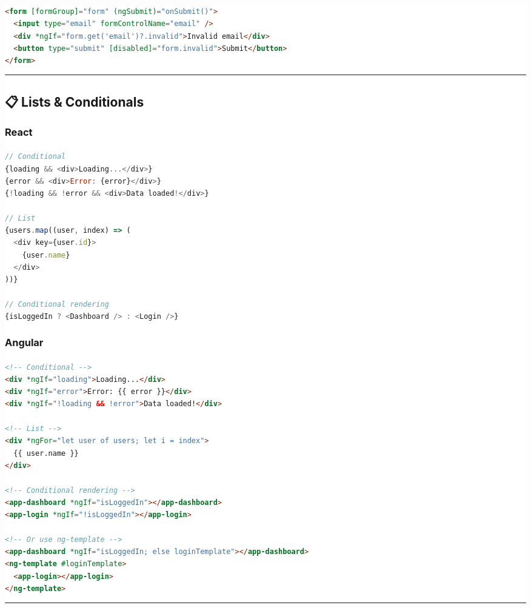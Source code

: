 ```html
<form [formGroup]="form" (ngSubmit)="onSubmit()">
  <input type="email" formControlName="email" />
  <div *ngIf="form.get('email')?.invalid">Invalid email</div>
  <button type="submit" [disabled]="form.invalid">Submit</button>
</form>
```

---

## 📋 Lists & Conditionals

### React
```javascript
// Conditional
{loading && <div>Loading...</div>}
{error && <div>Error: {error}</div>}
{!loading && !error && <div>Data loaded!</div>}

// List
{users.map((user, index) => (
  <div key={user.id}>
    {user.name}
  </div>
))}

// Conditional rendering
{isLoggedIn ? <Dashboard /> : <Login />}
```

### Angular
```html
<!-- Conditional -->
<div *ngIf="loading">Loading...</div>
<div *ngIf="error">Error: {{ error }}</div>
<div *ngIf="!loading && !error">Data loaded!</div>

<!-- List -->
<div *ngFor="let user of users; let i = index">
  {{ user.name }}
</div>

<!-- Conditional rendering -->
<app-dashboard *ngIf="isLoggedIn"></app-dashboard>
<app-login *ngIf="!isLoggedIn"></app-login>

<!-- Or use ng-template -->
<app-dashboard *ngIf="isLoggedIn; else loginTemplate"></app-dashboard>
<ng-template #loginTemplate>
  <app-login></app-login>
</ng-template>
```

---